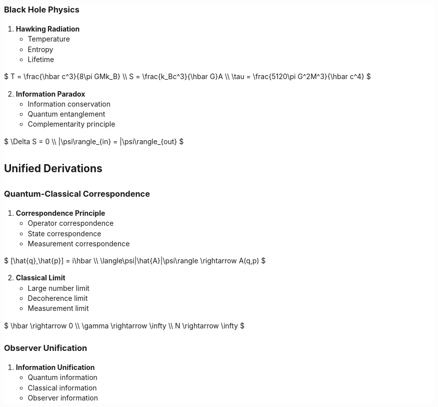 ### Black Hole Physics

1. **Hawking Radiation**
   - Temperature
   - Entropy
   - Lifetime

$`
T = \frac{\hbar c^3}{8\pi GMk_B} \\
S = \frac{k_Bc^3}{\hbar G}A \\
\tau = \frac{5120\pi G^2M^3}{\hbar c^4}
`$

2. **Information Paradox**
   - Information conservation
   - Quantum entanglement
   - Complementarity principle

$`
\Delta S = 0 \\
|\psi\rangle_{in} = |\psi\rangle_{out}
`$

## Unified Derivations

### Quantum-Classical Correspondence

1. **Correspondence Principle**
   - Operator correspondence
   - State correspondence
   - Measurement correspondence

$`
[\hat{q},\hat{p}] = i\hbar \\
\langle\psi|\hat{A}|\psi\rangle \rightarrow A(q,p)
`$

2. **Classical Limit**
   - Large number limit
   - Decoherence limit
   - Measurement limit

$`
\hbar \rightarrow 0 \\
\gamma \rightarrow \infty \\
N \rightarrow \infty
`$

### Observer Unification

1. **Information Unification**
   - Quantum information
   - Classical information
   - Observer information
